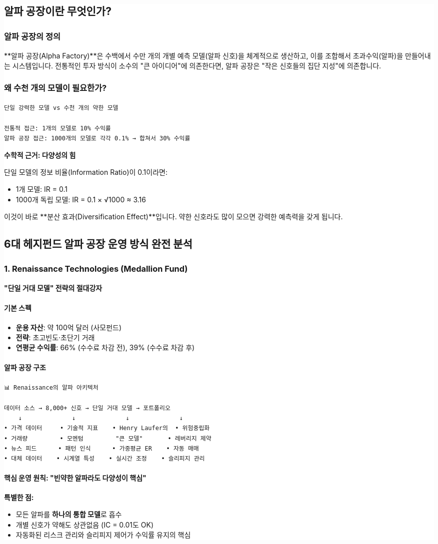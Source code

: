 ## 알파 공장이란 무엇인가?

### 알파 공장의 정의

**알파 공장(Alpha Factory)**은 수백에서 수만 개의 개별 예측 모델(알파 신호)을 체계적으로 생산하고, 이를 조합해서 초과수익(알파)을 만들어내는 시스템입니다. 전통적인 투자 방식이 소수의 "큰 아이디어"에 의존한다면, 알파 공장은 "작은 신호들의 집단 지성"에 의존합니다.

### 왜 수천 개의 모델이 필요한가?

```
단일 강력한 모델 vs 수천 개의 약한 모델

전통적 접근: 1개의 모델로 10% 수익률
알파 공장 접근: 1000개의 모델로 각각 0.1% → 합쳐서 30% 수익률
```

**수학적 근거: 다양성의 힘**

단일 모델의 정보 비율(Information Ratio)이 0.1이라면:
- 1개 모델: IR = 0.1
- 1000개 독립 모델: IR = 0.1 × √1000 ≈ 3.16

이것이 바로 **분산 효과(Diversification Effect)**입니다. 약한 신호라도 많이 모으면 강력한 예측력을 갖게 됩니다.

## 6대 헤지펀드 알파 공장 운영 방식 완전 분석

### 1. Renaissance Technologies (Medallion Fund)
**"단일 거대 모델" 전략의 절대강자**

#### 기본 스펙
- **운용 자산**: 약 100억 달러 (사모펀드)
- **전략**: 초고빈도·초단기 거래
- **연평균 수익률**: 66% (수수료 차감 전), 39% (수수료 차감 후)

#### 알파 공장 구조

```
📊 Renaissance의 알파 아키텍처

데이터 소스 → 8,000+ 신호 → 단일 거대 모델 → 포트폴리오
    ↓              ↓              ↓              ↓
• 가격 데이터     • 기술적 지표    • Henry Laufer의  • 위험중립화
• 거래량         • 모멘텀         "큰 모델"       • 레버리지 제약
• 뉴스 피드      • 패턴 인식      • 가중평균 ER    • 자동 매매
• 대체 데이터    • 시계열 특성    • 실시간 조정    • 슬리피지 관리
```

#### 핵심 운영 원칙: "빈약한 알파라도 다양성이 핵심"

**특별한 점:**
- 모든 알파를 **하나의 통합 모델**로 흡수
- 개별 신호가 약해도 상관없음 (IC = 0.01도 OK)
- 자동화된 리스크 관리와 슬리피지 제어가 수익률 유지의 핵심
